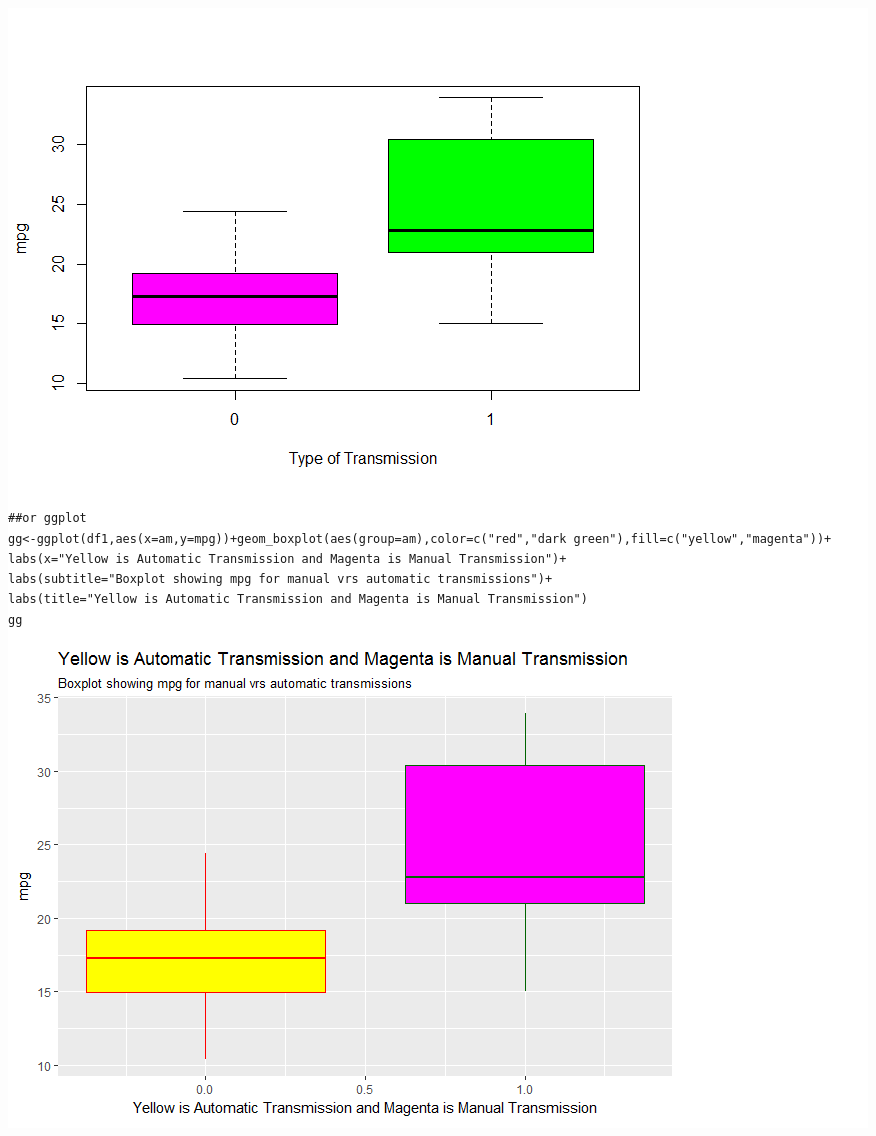 ![](RegressionModelsCourseProject4_files/figure-markdown_strict/boxplot-1.png)

    ##or ggplot 
    gg<-ggplot(df1,aes(x=am,y=mpg))+geom_boxplot(aes(group=am),color=c("red","dark green"),fill=c("yellow","magenta"))+
    labs(x="Yellow is Automatic Transmission and Magenta is Manual Transmission")+
    labs(subtitle="Boxplot showing mpg for manual vrs automatic transmissions")+
    labs(title="Yellow is Automatic Transmission and Magenta is Manual Transmission")
    gg

![](RegressionModelsCourseProject4_files/figure-markdown_strict/boxplot-2.png)
